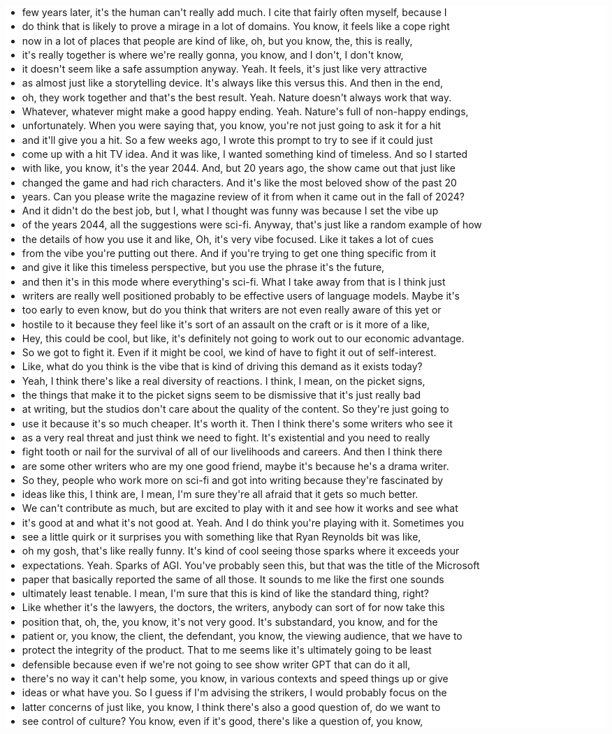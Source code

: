 *  few years later, it's the human can't really add much. I cite that fairly often myself, because I
*  do think that is likely to prove a mirage in a lot of domains. You know, it feels like a cope right
*  now in a lot of places that people are kind of like, oh, but you know, the, this is really,
*  it's really together is where we're really gonna, you know, and I don't, I don't know,
*  it doesn't seem like a safe assumption anyway. Yeah. It feels, it's just like very attractive
*  as almost just like a storytelling device. It's always like this versus this. And then in the end,
*  oh, they work together and that's the best result. Yeah. Nature doesn't always work that way.
*  Whatever, whatever might make a good happy ending. Yeah. Nature's full of non-happy endings,
*  unfortunately. When you were saying that, you know, you're not just going to ask it for a hit
*  and it'll give you a hit. So a few weeks ago, I wrote this prompt to try to see if it could just
*  come up with a hit TV idea. And it was like, I wanted something kind of timeless. And so I started
*  with like, you know, it's the year 2044. And, but 20 years ago, the show came out that just like
*  changed the game and had rich characters. And it's like the most beloved show of the past 20
*  years. Can you please write the magazine review of it from when it came out in the fall of 2024?
*  And it didn't do the best job, but I, what I thought was funny was because I set the vibe up
*  of the years 2044, all the suggestions were sci-fi. Anyway, that's just like a random example of how
*  the details of how you use it and like, Oh, it's very vibe focused. Like it takes a lot of cues
*  from the vibe you're putting out there. And if you're trying to get one thing specific from it
*  and give it like this timeless perspective, but you use the phrase it's the future,
*  and then it's in this mode where everything's sci-fi. What I take away from that is I think just
*  writers are really well positioned probably to be effective users of language models. Maybe it's
*  too early to even know, but do you think that writers are not even really aware of this yet or
*  hostile to it because they feel like it's sort of an assault on the craft or is it more of a like,
*  Hey, this could be cool, but like, it's definitely not going to work out to our economic advantage.
*  So we got to fight it. Even if it might be cool, we kind of have to fight it out of self-interest.
*  Like, what do you think is the vibe that is kind of driving this demand as it exists today?
*  Yeah, I think there's like a real diversity of reactions. I think, I mean, on the picket signs,
*  the things that make it to the picket signs seem to be dismissive that it's just really bad
*  at writing, but the studios don't care about the quality of the content. So they're just going to
*  use it because it's so much cheaper. It's worth it. Then I think there's some writers who see it
*  as a very real threat and just think we need to fight. It's existential and you need to really
*  fight tooth or nail for the survival of all of our livelihoods and careers. And then I think there
*  are some other writers who are my one good friend, maybe it's because he's a drama writer.
*  So they, people who work more on sci-fi and got into writing because they're fascinated by
*  ideas like this, I think are, I mean, I'm sure they're all afraid that it gets so much better.
*  We can't contribute as much, but are excited to play with it and see how it works and see what
*  it's good at and what it's not good at. Yeah. And I do think you're playing with it. Sometimes you
*  see a little quirk or it surprises you with something like that Ryan Reynolds bit was like,
*  oh my gosh, that's like really funny. It's kind of cool seeing those sparks where it exceeds your
*  expectations. Yeah. Sparks of AGI. You've probably seen this, but that was the title of the Microsoft
*  paper that basically reported the same of all those. It sounds to me like the first one sounds
*  ultimately least tenable. I mean, I'm sure that this is kind of like the standard thing, right?
*  Like whether it's the lawyers, the doctors, the writers, anybody can sort of for now take this
*  position that, oh, the, you know, it's not very good. It's substandard, you know, and for the
*  patient or, you know, the client, the defendant, you know, the viewing audience, that we have to
*  protect the integrity of the product. That to me seems like it's ultimately going to be least
*  defensible because even if we're not going to see show writer GPT that can do it all,
*  there's no way it can't help some, you know, in various contexts and speed things up or give
*  ideas or what have you. So I guess if I'm advising the strikers, I would probably focus on the
*  latter concerns of just like, you know, I think there's also a good question of, do we want to
*  see control of culture? You know, even if it's good, there's like a question of, you know,